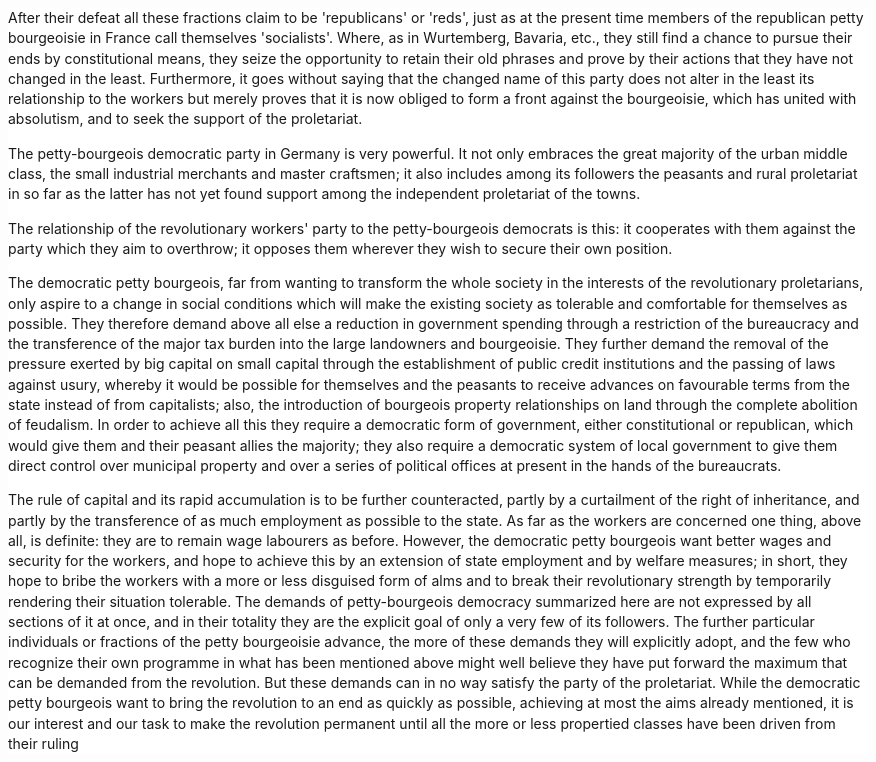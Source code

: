 After their defeat all these fractions claim to be 'republicans' or
'reds', just as at the present time members of the republican petty
bourgeoisie in France call themselves 'socialists'. Where, as in
Wurtemberg, Bavaria, etc., they still find a chance to pursue their ends
by constitutional means, they seize the opportunity to retain their old
phrases and prove by their actions that they have not changed in the
least. Furthermore, it goes without saying that the changed name of this
party does not alter in the least its relationship to the workers but
merely proves that it is now obliged to form a front against the
bourgeoisie, which has united with absolutism, and to seek the support
of the proletariat.

The petty-bourgeois democratic party in Germany is very powerful. It not
only embraces the great majority of the urban middle class, the small
industrial merchants and master craftsmen; it also includes among its
followers the peasants and rural proletariat in so far as the latter has
not yet found support among the independent proletariat of the towns.

The relationship of the revolutionary workers' party to the
petty-bourgeois democrats is this: it cooperates with them against the
party which they aim to overthrow; it opposes them wherever they wish to
secure their own position.

The democratic petty bourgeois, far from wanting to transform the whole
society in the interests of the revolutionary proletarians, only aspire
to a change in social conditions which will make the existing society as
tolerable and comfortable for themselves as possible. They therefore
demand above all else a reduction in government spending through a
restriction of the bureaucracy and the transference of the major tax
burden into the large landowners and bourgeoisie. They further demand
the removal of the pressure exerted by big capital on small capital
through the establishment of public credit institutions and the passing
of laws against usury, whereby it would be possible for themselves and
the peasants to receive advances on favourable terms from the state
instead of from capitalists; also, the introduction of bourgeois
property relationships on land through the complete abolition of
feudalism. In order to achieve all this they require a democratic form
of government, either constitutional or republican, which would give
them and their peasant allies the majority; they also require a
democratic system of local government to give them direct control over
municipal property and over a series of political offices at present in
the hands of the bureaucrats.

The rule of capital and its rapid accumulation is to be further
counteracted, partly by a curtailment of the right of inheritance, and
partly by the transference of as much employment as possible to the
state. As far as the workers are concerned one thing, above all, is
definite: they are to remain wage labourers as before. However, the
democratic petty bourgeois want better wages and security for the
workers, and hope to achieve this by an extension of state employment
and by welfare measures; in short, they hope to bribe the workers with a
more or less disguised form of alms and to break their revolutionary
strength by temporarily rendering their situation tolerable. The demands
of petty-bourgeois democracy summarized here are not expressed by all
sections of it at once, and in their totality they are the explicit goal
of only a very few of its followers. The further particular individuals
or fractions of the petty bourgeoisie advance, the more of these demands
they will explicitly adopt, and the few who recognize their own
programme in what has been mentioned above might well believe they have
put forward the maximum that can be demanded from the revolution. But
these demands can in no way satisfy the party of the proletariat. While
the democratic petty bourgeois want to bring the revolution to an end as
quickly as possible, achieving at most the aims already mentioned, it is
our interest and our task to make the revolution permanent until all the
more or less propertied classes have been driven from their ruling